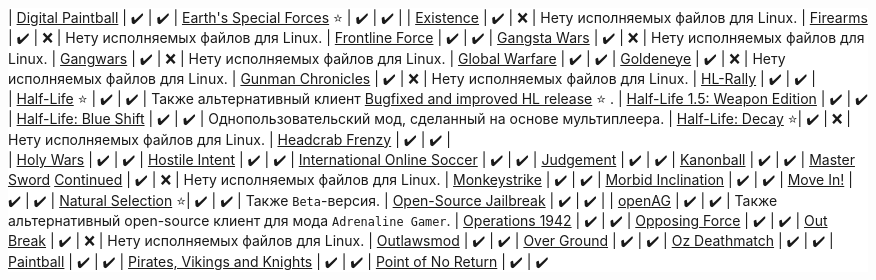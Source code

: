 | [Digital Paintball](http://www.moddb.com/mods/digital-paintball/downloads/) | :heavy_check_mark: |  :heavy_check_mark: 
| [Earth's Special Forces](http://www.moddb.com/mods/earths-special-forces/downloads/) :star: | :heavy_check_mark: | :heavy_check_mark: |
| [Existence](http://www.moddb.com/mods/existence/downloads/) | :heavy_check_mark: |  :x:  | Нету исполняемых файлов для Linux.
| [Firearms](http://www.moddb.com/mods/firearms/downloads/) | :heavy_check_mark: |  :x:  | Нету исполняемых файлов для Linux.
| [Frontline Force](http://www.moddb.com/mods/front-line-force/downloads/) | :heavy_check_mark: |  :heavy_check_mark: 
| [Gangsta Wars](http://www.moddb.com/mods/gangsta-wars/downloads/) | :heavy_check_mark: |  :x: | Нету исполняемых файлов для Linux.
| [Gangwars](http://www.moddb.com/mods/gangwars/downloads/) | :heavy_check_mark: |  :x: | Нету исполняемых файлов для Linux.
| [Global Warfare](http://www.moddb.com/mods/global-warfare/downloads/) | :heavy_check_mark: |  :heavy_check_mark: 
| [Goldeneye](http://www.moddb.com/mods/goldeneye-mod/downloads/) | :heavy_check_mark: |  :x: | Нету исполняемых файлов для Linux.
| [Gunman Chronicles](http://www.moddb.com/games/gunman-chronicles/downloads/gunman-chronicles-steam-version/) | :heavy_check_mark: |  :x: | Нету исполняемых файлов для Linux. 
| [HL-Rally](http://www.moddb.com/mods/hl-rally/downloads/) | :heavy_check_mark: |  :heavy_check_mark: |  
| [Half-Life](http://store.steampowered.com/app/70/HalfLife/) :star: | :heavy_check_mark: | :heavy_check_mark: | Также альтернативный клиент [Bugfixed and improved HL release](https://github.com/LevShisterov/BugfixedHL) :star: .
| [Half-Life 1.5: Weapon Edition](http://www.moddb.com/mods/half-life-weapon-edition/downloads/) | :heavy_check_mark: |  :heavy_check_mark: 
| [Half-Life: Blue Shift](http://store.steampowered.com/app/130/HalfLife_Blue_Shift/) | :heavy_check_mark: | :heavy_check_mark: | Однопользовательский мод, сделанный на основе мультиплеера.
| [Half-Life: Decay](http://www.moddb.com/mods/half-life-decay/downloads/) :star:| :heavy_check_mark: | :x: | Нету исполняемых файлов для Linux.
| [Headcrab Frenzy](http://www.moddb.com/mods/headcrab-frenzy/downloads/) | :heavy_check_mark: |  :heavy_check_mark: |  
| [Holy Wars](http://www.moddb.com/mods/holy-wars/downloads/) | :heavy_check_mark: |  :heavy_check_mark: 
| [Hostile Intent](http://www.moddb.com/mods/hostile-intent/downloads/) | :heavy_check_mark: |  :heavy_check_mark: 
| [International Online Soccer](http://www.moddb.com/mods/international-online-soccer/downloads/) | :heavy_check_mark: |  :heavy_check_mark: 
| [Judgement](http://www.moddb.com/mods/judgement/downloads/) | :heavy_check_mark: |  :heavy_check_mark: 
| [Kanonball](http://www.moddb.com/mods/kanonball/downloads/) | :heavy_check_mark: |  :heavy_check_mark: 
| [Master Sword](http://www.moddb.com/mods/master-sword/downloads/) [Continued](http://www.moddb.com/mods/master-sword-continued-111/downloads) | :heavy_check_mark: |  :x: | Нету исполняемых файлов для Linux. 
| [Monkeystrike](http://www.moddb.com/mods/monkeystrike/downloads/) | :heavy_check_mark: |  :heavy_check_mark: 
| [Morbid Inclination](http://www.moddb.com/mods/morbid-inclination/downloads/) | :heavy_check_mark: |  :heavy_check_mark: 
| [Move In!](http://www.moddb.com/mods/move-in/downloads/) | :heavy_check_mark: |  :heavy_check_mark: 
| [Natural Selection](https://unknownworlds.com/ns/) :star:| :heavy_check_mark: | :heavy_check_mark: | Также `Beta`-версия. 
| [Open-Source Jailbreak](http://www.moddb.com/mods/open-source-jailbreak/downloads/) | :heavy_check_mark: |  :heavy_check_mark: |
| [openAG](https://github.com/YaLTeR/OpenAG) |  :heavy_check_mark: |   :heavy_check_mark: | Также альтернативный open-source клиент для мода `Adrenaline Gamer`.
| [Operations 1942](http://www.moddb.com/mods/operations-1942/downloads/) | :heavy_check_mark: |  :heavy_check_mark:
| [Opposing Force](http://store.steampowered.com/app/50/HalfLife_Opposing_Force/) | :heavy_check_mark: | :heavy_check_mark:
| [Out Break](http://www.moddb.com/mods/outbreak-half-life/downloads/) | :heavy_check_mark: |  :x: | Нету исполняемых файлов для Linux.
| [Outlawsmod](http://www.moddb.com/mods/outlaws/downloads/) | :heavy_check_mark: |  :heavy_check_mark: 
| [Over Ground](http://www.moddb.com/mods/over-ground/downloads/) | :heavy_check_mark: |  :heavy_check_mark: 
| [Oz Deathmatch](http://ozdeathmatch.com/) | :heavy_check_mark: |  :heavy_check_mark: 
| [Paintball](http://www.bloodvayne.com/hlpb/downloads.htm) | :heavy_check_mark: |  :heavy_check_mark: 
| [Pirates, Vikings and Knights](http://www.moddb.com/mods/pirates-vikings-and-knights/downloads/) | :heavy_check_mark: |  :heavy_check_mark: 
| [Point of No Return](http://www.moddb.com/mods/point-of-no-return/downloads/) | :heavy_check_mark: |  :heavy_check_mark: 
